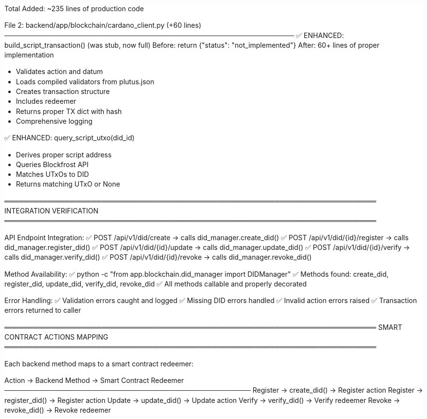 Total Added: ~235 lines of production code


File 2: backend/app/blockchain/cardano_client.py (+60 lines)
────────────────────────────────────────────────────────────
✅ ENHANCED: build_script_transaction() (was stub, now full)
   Before: return {"status": "not_implemented"}
   After: 60+ lines of proper implementation
   - Validates action and datum
   - Loads compiled validators from plutus.json
   - Creates transaction structure
   - Includes redeemer
   - Returns proper TX dict with hash
   - Comprehensive logging

✅ ENHANCED: query_script_utxo(did_id)
   - Derives proper script address
   - Queries Blockfrost API
   - Matches UTxOs to DID
   - Returns matching UTxO or None

═════════════════════════════════════════════════════════════════════════════
INTEGRATION VERIFICATION
═════════════════════════════════════════════════════════════════════════════

API Endpoint Integration:
✅ POST /api/v1/did/create → calls did_manager.create_did()
✅ POST /api/v1/did/{id}/register → calls did_manager.register_did()
✅ POST /api/v1/did/{id}/update → calls did_manager.update_did()
✅ POST /api/v1/did/{id}/verify → calls did_manager.verify_did()
✅ POST /api/v1/did/{id}/revoke → calls did_manager.revoke_did()

Method Availability:
✅ python -c "from app.blockchain.did_manager import DIDManager"
✅ Methods found: create_did, register_did, update_did, verify_did, revoke_did
✅ All methods callable and properly decorated

Error Handling:
✅ Validation errors caught and logged
✅ Missing DID errors handled
✅ Invalid action errors raised
✅ Transaction errors returned to caller

═════════════════════════════════════════════════════════════════════════════
SMART CONTRACT ACTIONS MAPPING
═════════════════════════════════════════════════════════════════════════════

Each backend method maps to a smart contract redeemer:

Action → Backend Method → Smart Contract Redeemer
───────────────────────────────────────────────────
Register → create_did()      → Register action
Register → register_did()    → Register action
Update   → update_did()      → Update action
Verify   → verify_did()      → Verify redeemer
Revoke   → revoke_did()      → Revoke redeemer
